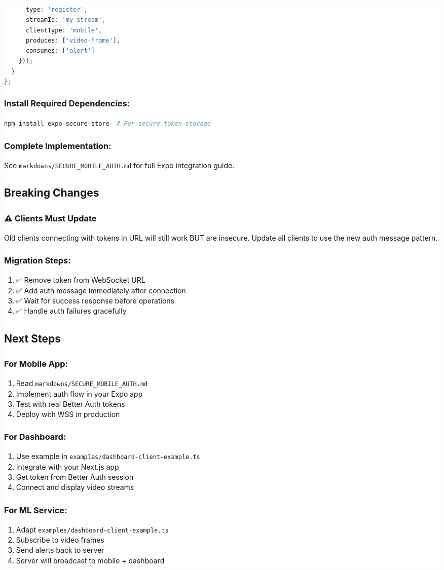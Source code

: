 ```typescript
      type: 'register',
      streamId: 'my-stream',
      clientType: 'mobile',
      produces: ['video-frame'],
      consumes: ['alert']
    }));
  }
};
```

### Install Required Dependencies:
```bash
npm install expo-secure-store  # For secure token storage
```

### Complete Implementation:
See `markdowns/SECURE_MOBILE_AUTH.md` for full Expo integration guide.

## Breaking Changes

### ⚠️ Clients Must Update

Old clients connecting with tokens in URL will still work BUT are insecure. Update all clients to use the new auth message pattern.

### Migration Steps:

1. ✅ Remove token from WebSocket URL
2. ✅ Add auth message immediately after connection
3. ✅ Wait for success response before operations
4. ✅ Handle auth failures gracefully

## Next Steps

### For Mobile App:
1. Read `markdowns/SECURE_MOBILE_AUTH.md`
2. Implement auth flow in your Expo app
3. Test with real Better Auth tokens
4. Deploy with WSS in production

### For Dashboard:
1. Use example in `examples/dashboard-client-example.ts`
2. Integrate with your Next.js app
3. Get token from Better Auth session
4. Connect and display video streams

### For ML Service:
1. Adapt `examples/dashboard-client-example.ts`
2. Subscribe to video frames
3. Send alerts back to server
4. Server will broadcast to mobile + dashboard
